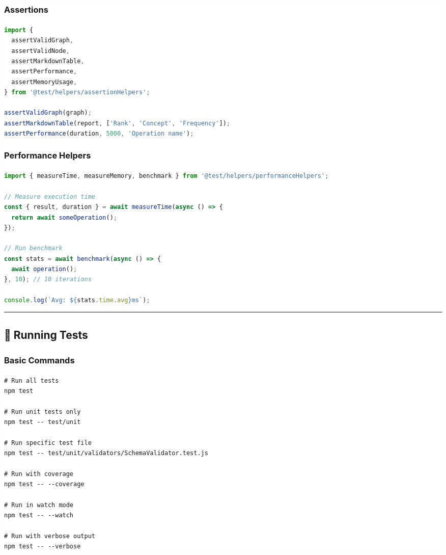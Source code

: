 ### Assertions

```javascript
import {
  assertValidGraph,
  assertValidNode,
  assertMarkdownTable,
  assertPerformance,
  assertMemoryUsage,
} from '@test/helpers/assertionHelpers';

assertValidGraph(graph);
assertMarkdownTable(report, ['Rank', 'Concept', 'Frequency']);
assertPerformance(duration, 5000, 'Operation name');
```

### Performance Helpers

```javascript
import { measureTime, measureMemory, benchmark } from '@test/helpers/performanceHelpers';

// Measure execution time
const { result, duration } = await measureTime(async () => {
  return await someOperation();
});

// Run benchmark
const stats = await benchmark(async () => {
  await operation();
}, 10); // 10 iterations

console.log(`Avg: ${stats.time.avg}ms`);
```

---

## 🧪 Running Tests

### Basic Commands

```shell
# Run all tests
npm test

# Run unit tests only
npm test -- test/unit

# Run specific test file
npm test -- test/unit/validators/SchemaValidator.test.js

# Run with coverage
npm test -- --coverage

# Run in watch mode
npm test -- --watch

# Run with verbose output
npm test -- --verbose
```
